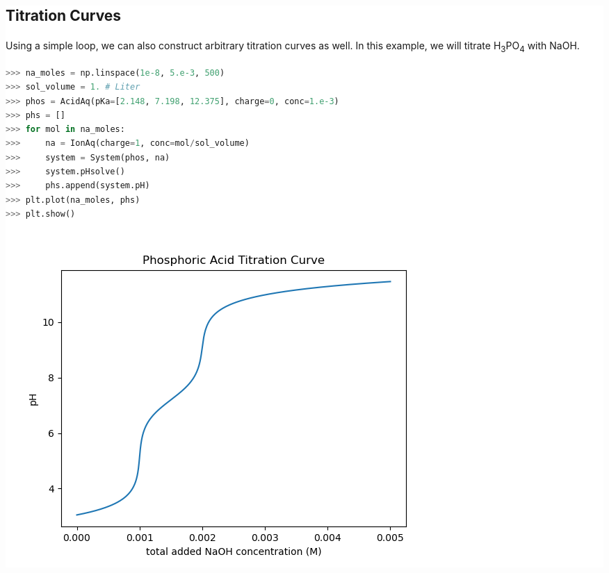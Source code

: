 ## Titration Curves

Using a simple loop, we can also construct arbitrary titration curves as well. In this example, we will titrate H<sub>3</sub>PO<sub>4</sub> with NaOH.

``` python
>>> na_moles = np.linspace(1e-8, 5.e-3, 500)
>>> sol_volume = 1. # Liter
>>> phos = AcidAq(pKa=[2.148, 7.198, 12.375], charge=0, conc=1.e-3)
>>> phs = []
>>> for mol in na_moles:
>>>     na = IonAq(charge=1, conc=mol/sol_volume)
>>>     system = System(phos, na)
>>>     system.pHsolve()
>>>     phs.append(system.pH)
>>> plt.plot(na_moles, phs)
>>> plt.show()
```

![image](./_static/titration_crv.png)
